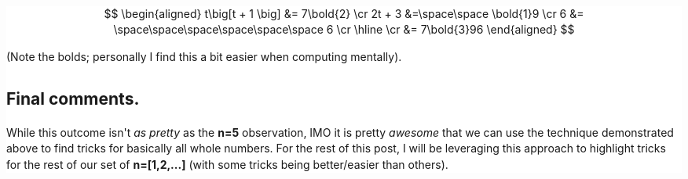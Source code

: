 $$
\begin{aligned}
t\big[t + 1 \big] &= 7\bold{2} \cr
2t + 3 &=\space\space \bold{1}9 \cr 
6 &= \space\space\space\space\space\space 6 \cr
\hline \cr
&= 7\bold{3}96
\end{aligned}
$$

(Note the bolds; personally I find this a bit easier when computing mentally).

## Final comments.

While this outcome isn't _as pretty_ as the **n=5** observation, IMO it is pretty _awesome_ that we can use the technique demonstrated above to find tricks for basically all whole numbers. For the rest of this post, I will be leveraging this approach to highlight tricks for the rest of our set of **n=[1,2,...]** (with some tricks being better/easier than others).

